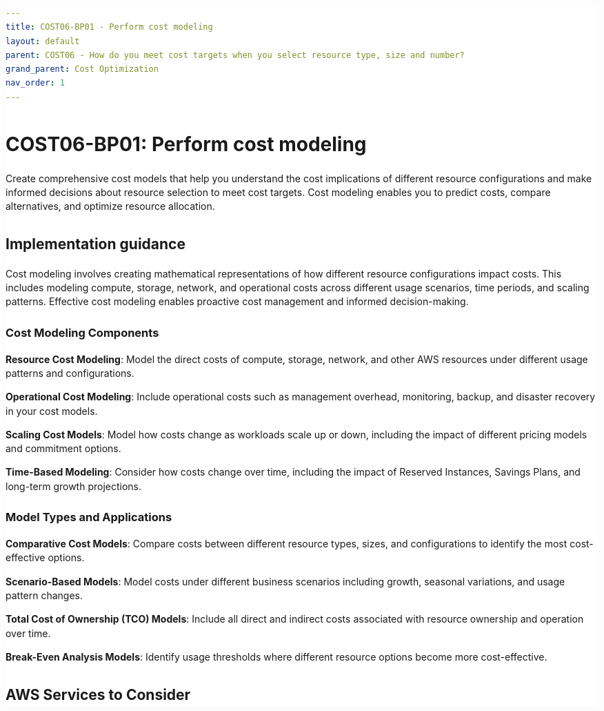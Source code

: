 ```yaml
---
title: COST06-BP01 - Perform cost modeling
layout: default
parent: COST06 - How do you meet cost targets when you select resource type, size and number?
grand_parent: Cost Optimization
nav_order: 1
---
```


<div class="pillar-header">
  <h1>COST06-BP01: Perform cost modeling</h1>
  <p>Create comprehensive cost models that help you understand the cost implications of different resource configurations and make informed decisions about resource selection to meet cost targets. Cost modeling enables you to predict costs, compare alternatives, and optimize resource allocation.</p>
</div>

## Implementation guidance

Cost modeling involves creating mathematical representations of how different resource configurations impact costs. This includes modeling compute, storage, network, and operational costs across different usage scenarios, time periods, and scaling patterns. Effective cost modeling enables proactive cost management and informed decision-making.

### Cost Modeling Components

**Resource Cost Modeling**: Model the direct costs of compute, storage, network, and other AWS resources under different usage patterns and configurations.

**Operational Cost Modeling**: Include operational costs such as management overhead, monitoring, backup, and disaster recovery in your cost models.

**Scaling Cost Models**: Model how costs change as workloads scale up or down, including the impact of different pricing models and commitment options.

**Time-Based Modeling**: Consider how costs change over time, including the impact of Reserved Instances, Savings Plans, and long-term growth projections.

### Model Types and Applications

**Comparative Cost Models**: Compare costs between different resource types, sizes, and configurations to identify the most cost-effective options.

**Scenario-Based Models**: Model costs under different business scenarios including growth, seasonal variations, and usage pattern changes.

**Total Cost of Ownership (TCO) Models**: Include all direct and indirect costs associated with resource ownership and operation over time.

**Break-Even Analysis Models**: Identify usage thresholds where different resource options become more cost-effective.

## AWS Services to Consider
